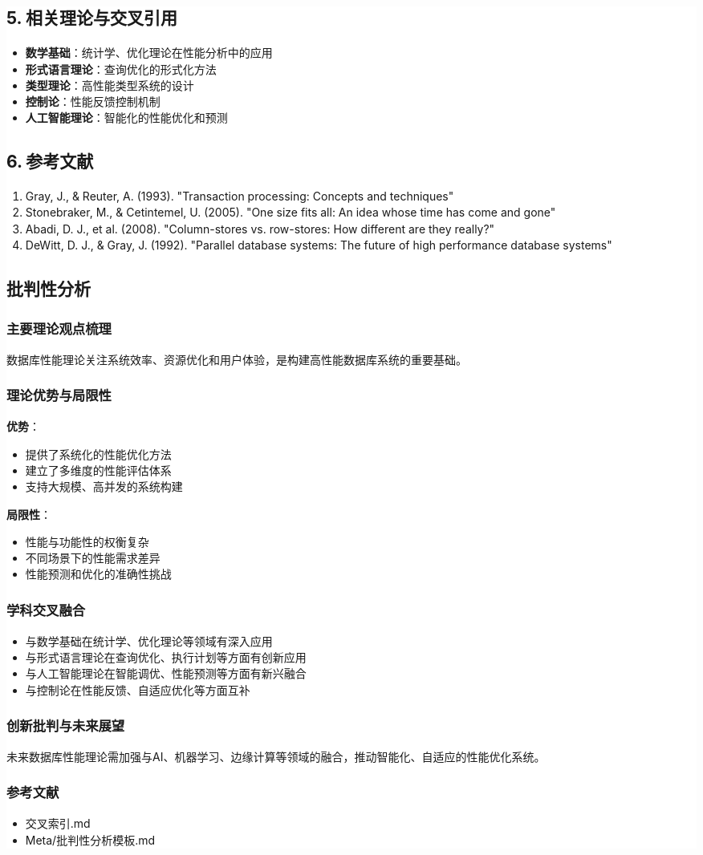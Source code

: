 ## 5. 相关理论与交叉引用

- **数学基础**：统计学、优化理论在性能分析中的应用
- **形式语言理论**：查询优化的形式化方法
- **类型理论**：高性能类型系统的设计
- **控制论**：性能反馈控制机制
- **人工智能理论**：智能化的性能优化和预测

## 6. 参考文献

1. Gray, J., & Reuter, A. (1993). "Transaction processing: Concepts and techniques"
2. Stonebraker, M., & Cetintemel, U. (2005). "One size fits all: An idea whose time has come and gone"
3. Abadi, D. J., et al. (2008). "Column-stores vs. row-stores: How different are they really?"
4. DeWitt, D. J., & Gray, J. (1992). "Parallel database systems: The future of high performance database systems"

## 批判性分析

### 主要理论观点梳理

数据库性能理论关注系统效率、资源优化和用户体验，是构建高性能数据库系统的重要基础。

### 理论优势与局限性

**优势**：

- 提供了系统化的性能优化方法
- 建立了多维度的性能评估体系
- 支持大规模、高并发的系统构建

**局限性**：

- 性能与功能性的权衡复杂
- 不同场景下的性能需求差异
- 性能预测和优化的准确性挑战

### 学科交叉融合

- 与数学基础在统计学、优化理论等领域有深入应用
- 与形式语言理论在查询优化、执行计划等方面有创新应用
- 与人工智能理论在智能调优、性能预测等方面有新兴融合
- 与控制论在性能反馈、自适应优化等方面互补

### 创新批判与未来展望

未来数据库性能理论需加强与AI、机器学习、边缘计算等领域的融合，推动智能化、自适应的性能优化系统。

### 参考文献

- 交叉索引.md
- Meta/批判性分析模板.md
